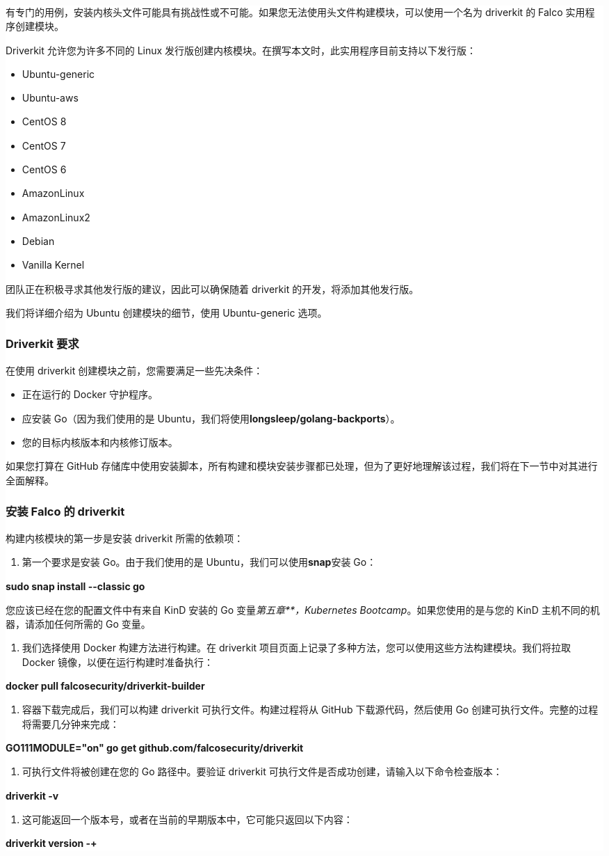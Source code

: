有专门的用例，安装内核头文件可能具有挑战性或不可能。如果您无法使用头文件构建模块，可以使用一个名为 driverkit 的 Falco 实用程序创建模块。

Driverkit 允许您为许多不同的 Linux 发行版创建内核模块。在撰写本文时，此实用程序目前支持以下发行版：

+   Ubuntu-generic

+   Ubuntu-aws

+   CentOS 8

+   CentOS 7

+   CentOS 6

+   AmazonLinux

+   AmazonLinux2

+   Debian

+   Vanilla Kernel

团队正在积极寻求其他发行版的建议，因此可以确保随着 driverkit 的开发，将添加其他发行版。

我们将详细介绍为 Ubuntu 创建模块的细节，使用 Ubuntu-generic 选项。

### Driverkit 要求

在使用 driverkit 创建模块之前，您需要满足一些先决条件：

+   正在运行的 Docker 守护程序。

+   应安装 Go（因为我们使用的是 Ubuntu，我们将使用**longsleep/golang-backports**）。

+   您的目标内核版本和内核修订版本。

如果您打算在 GitHub 存储库中使用安装脚本，所有构建和模块安装步骤都已处理，但为了更好地理解该过程，我们将在下一节中对其进行全面解释。

### 安装 Falco 的 driverkit

构建内核模块的第一步是安装 driverkit 所需的依赖项：

1.  第一个要求是安装 Go。由于我们使用的是 Ubuntu，我们可以使用**snap**安装 Go：

**sudo snap install --classic go**

您应该已经在您的配置文件中有来自 KinD 安装的 Go 变量*第五章**，Kubernetes Bootcamp*。如果您使用的是与您的 KinD 主机不同的机器，请添加任何所需的 Go 变量。

1.  我们选择使用 Docker 构建方法进行构建。在 driverkit 项目页面上记录了多种方法，您可以使用这些方法构建模块。我们将拉取 Docker 镜像，以便在运行构建时准备执行：

**docker pull falcosecurity/driverkit-builder**

1.  容器下载完成后，我们可以构建 driverkit 可执行文件。构建过程将从 GitHub 下载源代码，然后使用 Go 创建可执行文件。完整的过程将需要几分钟来完成：

**GO111MODULE="on" go get github.com/falcosecurity/driverkit**

1.  可执行文件将被创建在您的 Go 路径中。要验证 driverkit 可执行文件是否成功创建，请输入以下命令检查版本：

**driverkit -v**

1.  这可能返回一个版本号，或者在当前的早期版本中，它可能只返回以下内容：

**driverkit version -+**
